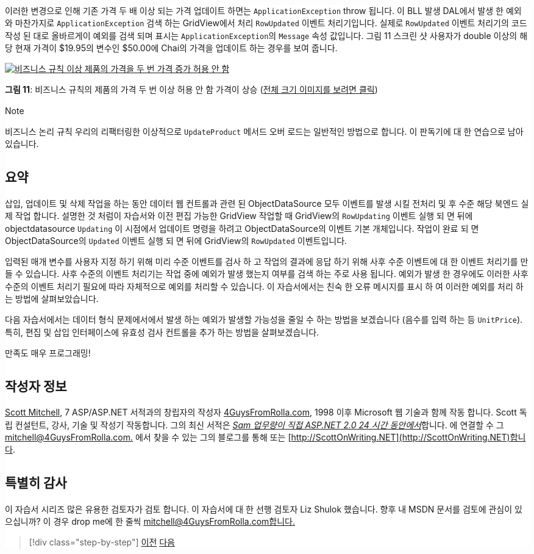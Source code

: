 이러한 변경으로 인해 기존 가격 두 배 이상 되는 가격 업데이트 하면는 `ApplicationException` throw 됩니다. 이 BLL 발생 DAL에서 발생 한 예외와 마찬가지로 `ApplicationException` 검색 하는 GridView에서 처리 `RowUpdated` 이벤트 처리기입니다. 실제로 `RowUpdated` 이벤트 처리기의 코드 작성 된 대로 올바르게이 예외를 검색 되며 표시는 `ApplicationException`의 `Message` 속성 값입니다. 그림 11 스크린 샷 사용자가 double 이상의 해당 현재 가격이 $19.95의 변수인 $50.00에 Chai의 가격을 업데이트 하는 경우를 보여 줍니다.


[![비즈니스 규칙 이상 제품의 가격을 두 번 가격 증가 허용 안 함](handling-bll-and-dal-level-exceptions-in-an-asp-net-page-vb/_static/image30.png)](handling-bll-and-dal-level-exceptions-in-an-asp-net-page-vb/_static/image29.png)

**그림 11**: 비즈니스 규칙의 제품의 가격 두 번 이상 허용 안 함 가격이 상승 ([전체 크기 이미지를 보려면 클릭](handling-bll-and-dal-level-exceptions-in-an-asp-net-page-vb/_static/image31.png))


> [!NOTE]
> 비즈니스 논리 규칙 우리의 리팩터링한 이상적으로 `UpdateProduct` 메서드 오버 로드는 일반적인 방법으로 합니다. 이 판독기에 대 한 연습으로 남아 있습니다.


## <a name="summary"></a>요약

삽입, 업데이트 및 삭제 작업을 하는 동안 데이터 웹 컨트롤과 관련 된 ObjectDataSource 모두 이벤트를 발생 시킬 전처리 및 후 수준 해당 북엔드 실제 작업 합니다. 설명한 것 처럼이 자습서와 이전 편집 가능한 GridView 작업할 때 GridView의 `RowUpdating` 이벤트 실행 되 면 뒤에 objectdatasource `Updating` 이 시점에서 업데이트 명령을 하려고 ObjectDataSource의 이벤트 기본 개체입니다. 작업이 완료 되 면 ObjectDataSource의 `Updated` 이벤트 실행 되 면 뒤에 GridView의 `RowUpdated` 이벤트입니다.

입력된 매개 변수를 사용자 지정 하기 위해 미리 수준 이벤트를 검사 하 고 작업의 결과에 응답 하기 위해 사후 수준 이벤트에 대 한 이벤트 처리기를 만들 수 있습니다. 사후 수준의 이벤트 처리기는 작업 중에 예외가 발생 했는지 여부를 검색 하는 주로 사용 됩니다. 예외가 발생 한 경우에도 이러한 사후 수준의 이벤트 처리기 필요에 따라 자체적으로 예외를 처리할 수 있습니다. 이 자습서에서는 친숙 한 오류 메시지를 표시 하 여 이러한 예외를 처리 하는 방법에 살펴보았습니다.

다음 자습서에서는 데이터 형식 문제에서에서 발생 하는 예외가 발생할 가능성을 줄일 수 하는 방법을 보겠습니다 (음수를 입력 하는 등 `UnitPrice`). 특히, 편집 및 삽입 인터페이스에 유효성 검사 컨트롤을 추가 하는 방법을 살펴보겠습니다.

만족도 매우 프로그래밍!

## <a name="about-the-author"></a>작성자 정보

[Scott Mitchell](http://www.4guysfromrolla.com/ScottMitchell.shtml), 7 ASP/ASP.NET 서적과의 창립자의 작성자 [4GuysFromRolla.com](http://www.4guysfromrolla.com), 1998 이후 Microsoft 웹 기술과 함께 작동 합니다. Scott 독립 컨설턴트, 강사, 기술 및 작성기 작동합니다. 그의 최신 서적은 [ *Sam 업무량이 직접 ASP.NET 2.0 24 시간 동안에서*](https://www.amazon.com/exec/obidos/ASIN/0672327384/4guysfromrollaco)합니다. 에 연결할 수 그 [ mitchell@4GuysFromRolla.com.](mailto:mitchell@4GuysFromRolla.com) 에서 찾을 수 있는 그의 블로그를 통해 또는 [http://ScottOnWriting.NET](http://ScottOnWriting.NET)합니다.

## <a name="special-thanks-to"></a>특별히 감사

이 자습서 시리즈 많은 유용한 검토자가 검토 합니다. 이 자습서에 대 한 선행 검토자 Liz Shulok 했습니다. 향후 내 MSDN 문서를 검토에 관심이 있으십니까? 이 경우 drop me에 한 줄씩 [ mitchell@4GuysFromRolla.com합니다.](mailto:mitchell@4GuysFromRolla.com)

>[!div class="step-by-step"]
[이전](examining-the-events-associated-with-inserting-updating-and-deleting-vb.md)
[다음](adding-validation-controls-to-the-editing-and-inserting-interfaces-vb.md)
